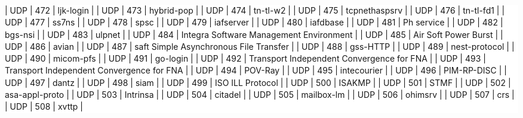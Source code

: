 | UDP      | 472  | ljk-login                                            |
| UDP      | 473  | hybrid-pop                                           |
| UDP      | 474  | tn-tl-w2                                             |
| UDP      | 475  | tcpnethaspsrv                                        |
| UDP      | 476  | tn-tl-fd1                                            |
| UDP      | 477  | ss7ns                                                |
| UDP      | 478  | spsc                                                 |
| UDP      | 479  | iafserver                                            |
| UDP      | 480  | iafdbase                                             |
| UDP      | 481  | Ph service                                           |
| UDP      | 482  | bgs-nsi                                              |
| UDP      | 483  | ulpnet                                               |
| UDP      | 484  | Integra Software Management Environment              |
| UDP      | 485  | Air Soft Power Burst                                 |
| UDP      | 486  | avian                                                |
| UDP      | 487  | saft Simple Asynchronous File Transfer               |
| UDP      | 488  | gss-HTTP                                             |
| UDP      | 489  | nest-protocol                                        |
| UDP      | 490  | micom-pfs                                            |
| UDP      | 491  | go-login                                             |
| UDP      | 492  | Transport Independent Convergence for FNA            |
| UDP      | 493  | Transport Independent Convergence for FNA            |
| UDP      | 494  | POV-Ray                                              |
| UDP      | 495  | intecourier                                          |
| UDP      | 496  | PIM-RP-DISC                                          |
| UDP      | 497  | dantz                                                |
| UDP      | 498  | siam                                                 |
| UDP      | 499  | ISO ILL Protocol                                     |
| UDP      | 500  | ISAKMP                                               |
| UDP      | 501  | STMF                                                 |
| UDP      | 502  | asa-appl-proto                                       |
| UDP      | 503  | Intrinsa                                             |
| UDP      | 504  | citadel                                              |
| UDP      | 505  | mailbox-lm                                           |
| UDP      | 506  | ohimsrv                                              |
| UDP      | 507  | crs                                                  |
| UDP      | 508  | xvttp                                                |